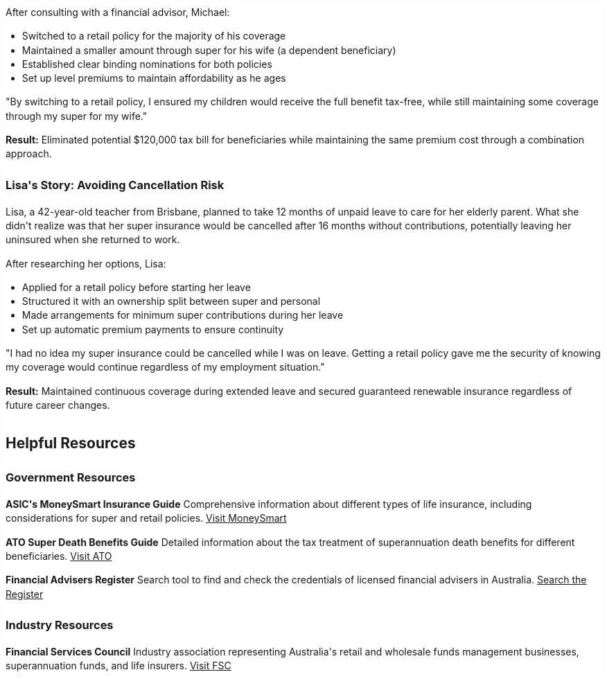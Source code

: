 After consulting with a financial advisor, Michael:
- Switched to a retail policy for the majority of his coverage
- Maintained a smaller amount through super for his wife (a dependent beneficiary)
- Established clear binding nominations for both policies
- Set up level premiums to maintain affordability as he ages

"By switching to a retail policy, I ensured my children would receive the full benefit tax-free, while still maintaining some coverage through my super for my wife."

**Result:** Eliminated potential $120,000 tax bill for beneficiaries while maintaining the same premium cost through a combination approach.

### Lisa's Story: Avoiding Cancellation Risk

Lisa, a 42-year-old teacher from Brisbane, planned to take 12 months of unpaid leave to care for her elderly parent. What she didn't realize was that her super insurance would be cancelled after 16 months without contributions, potentially leaving her uninsured when she returned to work.

After researching her options, Lisa:
- Applied for a retail policy before starting her leave
- Structured it with an ownership split between super and personal
- Made arrangements for minimum super contributions during her leave
- Set up automatic premium payments to ensure continuity

"I had no idea my super insurance could be cancelled while I was on leave. Getting a retail policy gave me the security of knowing my coverage would continue regardless of my employment situation."

**Result:** Maintained continuous coverage during extended leave and secured guaranteed renewable insurance regardless of future career changes.

## Helpful Resources

### Government Resources

**ASIC's MoneySmart Insurance Guide**
Comprehensive information about different types of life insurance, including considerations for super and retail policies.
[Visit MoneySmart](https://moneysmart.gov.au/how-life-insurance-works)

**ATO Super Death Benefits Guide**
Detailed information about the tax treatment of superannuation death benefits for different beneficiaries.
[Visit ATO](https://www.ato.gov.au/individuals/super/withdrawing-and-using-your-super/death-benefits/)

**Financial Advisers Register**
Search tool to find and check the credentials of licensed financial advisers in Australia.
[Search the Register](https://moneysmart.gov.au/financial-advice/financial-advisers-register)

### Industry Resources

**Financial Services Council**
Industry association representing Australia's retail and wholesale funds management businesses, superannuation funds, and life insurers.
[Visit FSC](https://www.fsc.org.au/)
